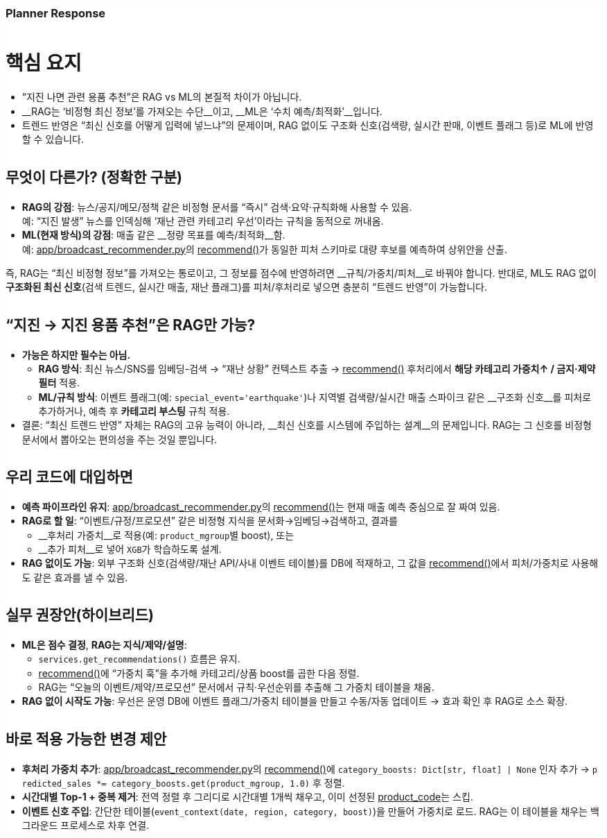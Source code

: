 ### Planner Response

# 핵심 요지
- “지진 나면 관련 용품 추천”은 RAG vs ML의 본질적 차이가 아닙니다.  
- __RAG는 ‘비정형 최신 정보’를 가져오는 수단__이고, __ML은 ‘수치 예측/최적화’__입니다.  
- 트렌드 반영은 “최신 신호를 어떻게 입력에 넣느냐”의 문제이며, RAG 없이도 구조화 신호(검색량, 실시간 판매, 이벤트 플래그 등)로 ML에 반영할 수 있습니다.

## 무엇이 다른가? (정확한 구분)
- __RAG의 강점__: 뉴스/공지/메모/정책 같은 비정형 문서를 “즉시” 검색·요약·규칙화해 사용할 수 있음.  
  예: “지진 발생” 뉴스를 인덱싱해 ‘재난 관련 카테고리 우선’이라는 규칙을 동적으로 꺼내옴.
- __ML(현재 방식)의 강점__: 매출 같은 __정량 목표를 예측/최적화__함.  
  예: [app/broadcast_recommender.py](cci:7://file:///c:/trnAi/backend/app/broadcast_recommender.py:0:0-0:0)의 [recommend()](cci:1://file:///c:/trnAi/backend/app/broadcast_recommender.py:498:0-650:20)가 동일한 피처 스키마로 대량 후보를 예측하여 상위안을 산출.

즉, RAG는 “최신 비정형 정보”를 가져오는 통로이고, 그 정보를 점수에 반영하려면 __규칙/가중치/피처__로 바꿔야 합니다. 반대로, ML도 RAG 없이 __구조화된 최신 신호__(검색 트렌드, 실시간 매출, 재난 플래그)를 피처/후처리로 넣으면 충분히 “트렌드 반영”이 가능합니다.

## “지진 → 지진 용품 추천”은 RAG만 가능?
- __가능은 하지만 필수는 아님.__  
  - __RAG 방식__: 최신 뉴스/SNS를 임베딩-검색 → “재난 상황” 컨텍스트 추출 → [recommend()](cci:1://file:///c:/trnAi/backend/app/broadcast_recommender.py:498:0-650:20) 후처리에서 __해당 카테고리 가중치↑ / 금지·제약 필터__ 적용.  
  - __ML/규칙 방식__: 이벤트 플래그(예: `special_event='earthquake'`)나 지역별 검색량/실시간 매출 스파이크 같은 __구조화 신호__를 피처로 추가하거나, 예측 후 __카테고리 부스팅__ 규칙 적용.
- 결론: “최신 트렌드 반영” 자체는 RAG의 고유 능력이 아니라, __최신 신호를 시스템에 주입하는 설계__의 문제입니다. RAG는 그 신호를 비정형 문서에서 뽑아오는 편의성을 주는 것일 뿐입니다.

## 우리 코드에 대입하면
- __예측 파이프라인 유지__: [app/broadcast_recommender.py](cci:7://file:///c:/trnAi/backend/app/broadcast_recommender.py:0:0-0:0)의 [recommend()](cci:1://file:///c:/trnAi/backend/app/broadcast_recommender.py:498:0-650:20)는 현재 매출 예측 중심으로 잘 짜여 있음.
- __RAG로 할 일__: “이벤트/규정/프로모션” 같은 비정형 지식을 문서화→임베딩→검색하고, 결과를
  - __후처리 가중치__로 적용(예: `product_mgroup`별 boost), 또는
  - __추가 피처__로 넣어 `XGB`가 학습하도록 설계.
- __RAG 없이도 가능__: 외부 구조화 신호(검색량/재난 API/사내 이벤트 테이블)를 DB에 적재하고, 그 값을 [recommend()](cci:1://file:///c:/trnAi/backend/app/broadcast_recommender.py:498:0-650:20)에서 피처/가중치로 사용해도 같은 효과를 낼 수 있음.

## 실무 권장안(하이브리드)
- __ML은 점수 결정__, __RAG는 지식/제약/설명__:
  - `services.get_recommendations()` 흐름은 유지.
  - [recommend()](cci:1://file:///c:/trnAi/backend/app/broadcast_recommender.py:498:0-650:20)에 “가중치 훅”을 추가해 카테고리/상품 boost를 곱한 다음 정렬.
  - RAG는 “오늘의 이벤트/제약/프로모션” 문서에서 규칙·우선순위를 추출해 그 가중치 테이블을 채움.
- __RAG 없이 시작도 가능__: 우선은 운영 DB에 이벤트 플래그/가중치 테이블을 만들고 수동/자동 업데이트 → 효과 확인 후 RAG로 소스 확장.

## 바로 적용 가능한 변경 제안
- __후처리 가중치 추가__: [app/broadcast_recommender.py](cci:7://file:///c:/trnAi/backend/app/broadcast_recommender.py:0:0-0:0)의 [recommend()](cci:1://file:///c:/trnAi/backend/app/broadcast_recommender.py:498:0-650:20)에 `category_boosts: Dict[str, float] | None` 인자 추가 → `predicted_sales *= category_boosts.get(product_mgroup, 1.0)` 후 정렬.
- __시간대별 Top-1 + 중복 제거__: 전역 정렬 후 그리디로 시간대별 1개씩 채우고, 이미 선정된 [product_code](cci:1://file:///c:/trnAi/backend/app/broadcast_recommender.py:68:0-95:31)는 스킵.
- __이벤트 신호 주입__: 간단한 테이블(`event_context(date, region, category, boost)`)을 만들어 가중치로 로드. RAG는 이 테이블을 채우는 백그라운드 프로세스로 차후 연결.
